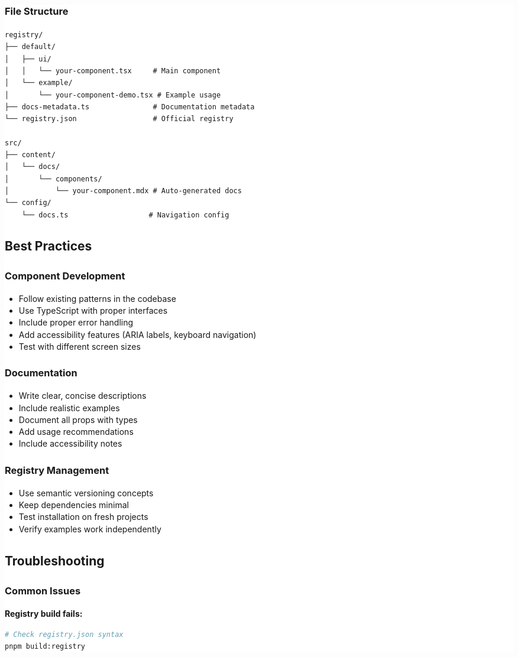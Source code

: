 ### File Structure
```
registry/
├── default/
│   ├── ui/
│   │   └── your-component.tsx     # Main component
│   └── example/
│       └── your-component-demo.tsx # Example usage
├── docs-metadata.ts               # Documentation metadata
└── registry.json                  # Official registry

src/
├── content/
│   └── docs/
│       └── components/
│           └── your-component.mdx # Auto-generated docs
└── config/
    └── docs.ts                   # Navigation config
```

## Best Practices

### Component Development
- Follow existing patterns in the codebase
- Use TypeScript with proper interfaces
- Include proper error handling
- Add accessibility features (ARIA labels, keyboard navigation)
- Test with different screen sizes

### Documentation
- Write clear, concise descriptions
- Include realistic examples
- Document all props with types
- Add usage recommendations
- Include accessibility notes

### Registry Management
- Use semantic versioning concepts
- Keep dependencies minimal
- Test installation on fresh projects
- Verify examples work independently

## Troubleshooting

### Common Issues

**Registry build fails:**
```bash
# Check registry.json syntax
pnpm build:registry
```
